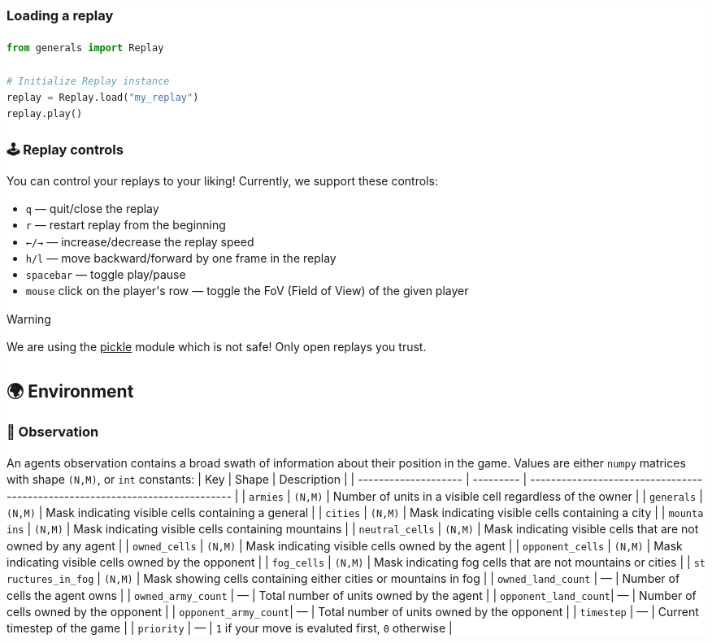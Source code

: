 ### Loading a replay

```python
from generals import Replay

# Initialize Replay instance
replay = Replay.load("my_replay")
replay.play()
```
### 🕹️ Replay controls
You can control your replays to your liking! Currently, we support these controls:
- `q` — quit/close the replay
- `r` — restart replay from the beginning
- `←/→` — increase/decrease the replay speed
- `h/l` — move backward/forward by one frame in the replay
- `spacebar` — toggle play/pause
- `mouse` click on the player's row — toggle the FoV (Field of View) of the given player

> [!WARNING]
> We are using the [pickle](https://docs.python.org/3/library/pickle.html) module which is not safe!
> Only open replays you trust.

## 🌍 Environment
### 🔭 Observation
An agents observation contains a broad swath of information about their position in the game. Values are either `numpy` matrices with shape `(N,M)`, or `int` constants:
| Key                  | Shape     | Description                                                                  |
| -------------------- | --------- | ---------------------------------------------------------------------------- |
| `armies`             | `(N,M)`   | Number of units in a visible cell regardless of the owner                    |
| `generals`           | `(N,M)`   | Mask indicating visible cells containing a general                           |
| `cities`             | `(N,M)`   | Mask indicating visible cells containing a city                              |
| `mountains`          | `(N,M)`   | Mask indicating visible cells containing mountains                           |
| `neutral_cells`      | `(N,M)`   | Mask indicating visible cells that are not owned by any agent                |
| `owned_cells`        | `(N,M)`   | Mask indicating visible cells owned by the agent                             |
| `opponent_cells`     | `(N,M)`   | Mask indicating visible cells owned by the opponent                          |
| `fog_cells`          | `(N,M)`   | Mask indicating fog cells that are not mountains or cities                   |
| `structures_in_fog`  | `(N,M)`   | Mask showing cells containing either cities or mountains in fog              |
| `owned_land_count`   |     —     | Number of cells the agent owns                                               |
| `owned_army_count`   |     —     | Total number of units owned by the agent                                     |
| `opponent_land_count`|     —     | Number of cells owned by the opponent                                        |
| `opponent_army_count`|     —     | Total number of units owned by the opponent                                  |
| `timestep`           |     —     | Current timestep of the game                                                 |
| `priority`           |     —     | `1` if your move is evaluted first, `0` otherwise                            |
